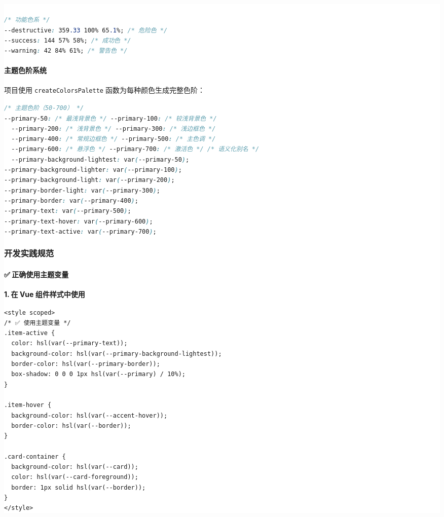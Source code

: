 ```css

/* 功能色系 */
--destructive: 359.33 100% 65.1%; /* 危险色 */
--success: 144 57% 58%; /* 成功色 */
--warning: 42 84% 61%; /* 警告色 */
```

#### 主题色阶系统

项目使用 `createColorsPalette` 函数为每种颜色生成完整色阶：

```css
/* 主题色阶（50-700） */
--primary-50: /* 最浅背景色 */ --primary-100: /* 较浅背景色 */
  --primary-200: /* 浅背景色 */ --primary-300: /* 浅边框色 */
  --primary-400: /* 常规边框色 */ --primary-500: /* 主色调 */
  --primary-600: /* 悬浮色 */ --primary-700: /* 激活色 */ /* 语义化别名 */
  --primary-background-lightest: var(--primary-50);
--primary-background-lighter: var(--primary-100);
--primary-background-light: var(--primary-200);
--primary-border-light: var(--primary-300);
--primary-border: var(--primary-400);
--primary-text: var(--primary-500);
--primary-text-hover: var(--primary-600);
--primary-text-active: var(--primary-700);
```

### 开发实践规范

#### ✅ 正确使用主题变量

**1. 在 Vue 组件样式中使用**

```vue
<style scoped>
/* ✅ 使用主题变量 */
.item-active {
  color: hsl(var(--primary-text));
  background-color: hsl(var(--primary-background-lightest));
  border-color: hsl(var(--primary-border));
  box-shadow: 0 0 0 1px hsl(var(--primary) / 10%);
}

.item-hover {
  background-color: hsl(var(--accent-hover));
  border-color: hsl(var(--border));
}

.card-container {
  background-color: hsl(var(--card));
  color: hsl(var(--card-foreground));
  border: 1px solid hsl(var(--border));
}
</style>
```
